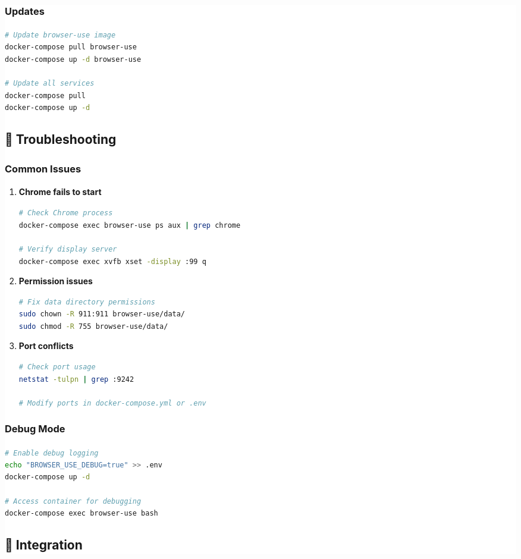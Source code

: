 ### Updates

```bash
# Update browser-use image
docker-compose pull browser-use
docker-compose up -d browser-use

# Update all services
docker-compose pull
docker-compose up -d
```

## 🐛 Troubleshooting

### Common Issues

1. **Chrome fails to start**
   ```bash
   # Check Chrome process
   docker-compose exec browser-use ps aux | grep chrome
   
   # Verify display server
   docker-compose exec xvfb xset -display :99 q
   ```

2. **Permission issues**
   ```bash
   # Fix data directory permissions
   sudo chown -R 911:911 browser-use/data/
   sudo chmod -R 755 browser-use/data/
   ```

3. **Port conflicts**
   ```bash
   # Check port usage
   netstat -tulpn | grep :9242
   
   # Modify ports in docker-compose.yml or .env
   ```

### Debug Mode

```bash
# Enable debug logging
echo "BROWSER_USE_DEBUG=true" >> .env
docker-compose up -d

# Access container for debugging
docker-compose exec browser-use bash
```

## 🔗 Integration
